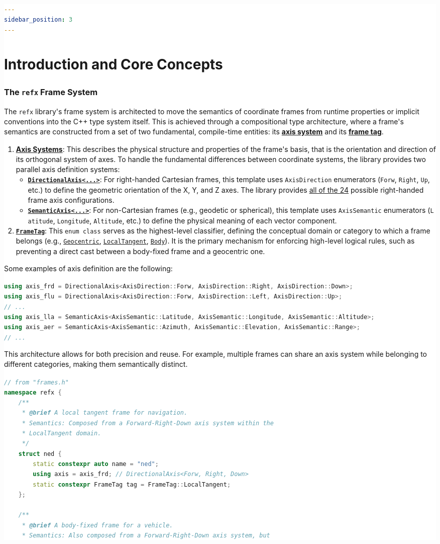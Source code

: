 ```yaml
---
sidebar_position: 3
---
```


# Introduction and Core Concepts

### The `refx` Frame System

The `refx` library's frame system is architected to move the semantics of coordinate frames from runtime properties or implicit conventions into the C++ type system itself. This is achieved through a compositional type architecture, where a frame's semantics are constructed from a set of two fundamental, compile-time entities: its [**axis system**](lib_doc/frames_h#axis-systems) and its [**frame tag**](lib_doc/frames_h#frame-tags).

1.  [**Axis Systems**](lib_doc/frames_h#axis-systems): This describes the physical structure and properties of the frame's basis, that is the orientation and direction of its orthogonal system of axes. To handle the fundamental differences between coordinate systems, the library provides two parallel axis definition systems:
      * [**`DirectionalAxis<...>`**](lib_doc/frames_h#directional-cartesian-axis): For right-handed Cartesian frames, this template uses `AxisDirection` enumerators (`Forw`, `Right`, `Up`, etc.) to define the geometric orientation of the X, Y, and Z axes. The library provides [all of the 24](lib_doc/frameaxis#directional-axis-cartesian) possible right-handed frame axis configurations.
      * [**`SemanticAxis<...>`**](lib_doc/frames_h#semantic-non-cartesian-axis): For non-Cartesian frames (e.g., geodetic or spherical), this template uses `AxisSemantic` enumerators (`Latitude`, `Longitude`, `Altitude`, etc.) to define the physical meaning of each vector component.
2. [ **`FrameTag`**](lib_doc/frames_h#frame-tags): This `enum class` serves as the highest-level classifier, defining the conceptual domain or category to which a frame belongs (e.g., [`Geocentric`](lib_doc/frames_h#geocentric), [`LocalTangent`](lib_doc/frames_h#localtangent), [`Body`](lib_doc/frames_h#body)). It is the primary mechanism for enforcing high-level logical rules, such as preventing a direct cast between a body-fixed frame and a geocentric one.

Some examples of axis definition are the following:

```cpp
using axis_frd = DirectionalAxis<AxisDirection::Forw, AxisDirection::Right, AxisDirection::Down>;
using axis_flu = DirectionalAxis<AxisDirection::Forw, AxisDirection::Left, AxisDirection::Up>;
// ...
using axis_lla = SemanticAxis<AxisSemantic::Latitude, AxisSemantic::Longitude, AxisSemantic::Altitude>;
using axis_aer = SemanticAxis<AxisSemantic::Azimuth, AxisSemantic::Elevation, AxisSemantic::Range>;
// ...
```

This architecture allows for both precision and reuse. For example, multiple frames can share an axis system while belonging to different categories, making them semantically distinct.

```cpp
// from "frames.h"
namespace refx {
    /**
     * @brief A local tangent frame for navigation.
     * Semantics: Composed from a Forward-Right-Down axis system within the
     * LocalTangent domain.
     */
    struct ned {
        static constexpr auto name = "ned";
        using axis = axis_frd; // DirectionalAxis<Forw, Right, Down>
        static constexpr FrameTag tag = FrameTag::LocalTangent;
    };
    
    /**
     * @brief A body-fixed frame for a vehicle.
     * Semantics: Also composed from a Forward-Right-Down axis system, but
```